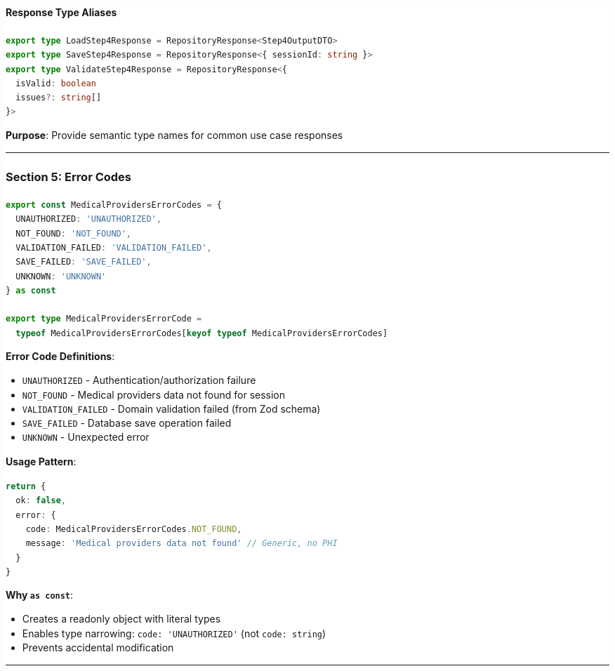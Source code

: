 #### Response Type Aliases

```typescript
export type LoadStep4Response = RepositoryResponse<Step4OutputDTO>
export type SaveStep4Response = RepositoryResponse<{ sessionId: string }>
export type ValidateStep4Response = RepositoryResponse<{
  isValid: boolean
  issues?: string[]
}>
```

**Purpose**: Provide semantic type names for common use case responses

---

### Section 5: Error Codes

```typescript
export const MedicalProvidersErrorCodes = {
  UNAUTHORIZED: 'UNAUTHORIZED',
  NOT_FOUND: 'NOT_FOUND',
  VALIDATION_FAILED: 'VALIDATION_FAILED',
  SAVE_FAILED: 'SAVE_FAILED',
  UNKNOWN: 'UNKNOWN'
} as const

export type MedicalProvidersErrorCode =
  typeof MedicalProvidersErrorCodes[keyof typeof MedicalProvidersErrorCodes]
```

**Error Code Definitions**:
- `UNAUTHORIZED` - Authentication/authorization failure
- `NOT_FOUND` - Medical providers data not found for session
- `VALIDATION_FAILED` - Domain validation failed (from Zod schema)
- `SAVE_FAILED` - Database save operation failed
- `UNKNOWN` - Unexpected error

**Usage Pattern**:
```typescript
return {
  ok: false,
  error: {
    code: MedicalProvidersErrorCodes.NOT_FOUND,
    message: 'Medical providers data not found' // Generic, no PHI
  }
}
```

**Why `as const`**:
- Creates a readonly object with literal types
- Enables type narrowing: `code: 'UNAUTHORIZED'` (not `code: string`)
- Prevents accidental modification

---
